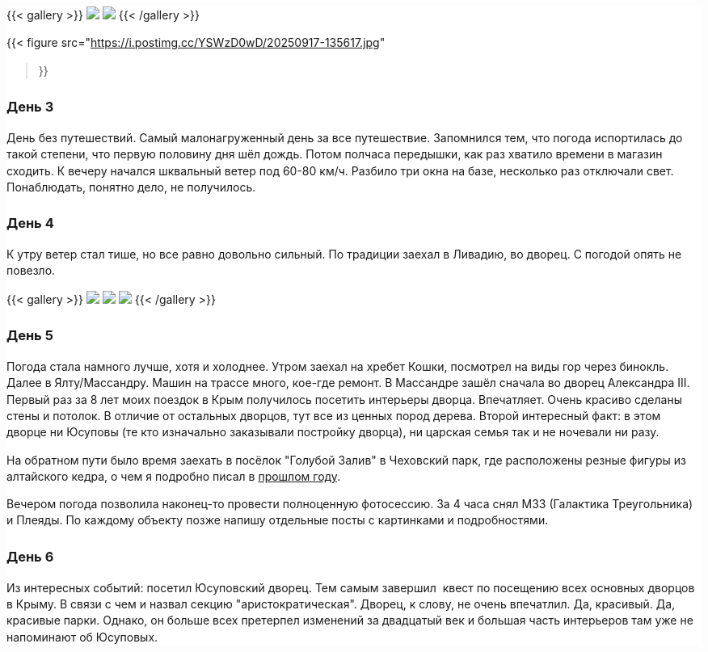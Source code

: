 {{< gallery >}}
  <img src="https://i.postimg.cc/439Q2yTb/20250917-111852.jpg" class="grid-w50 md:grid-w50" />
  <img src="https://i.postimg.cc/25Z79yfc/20250917-140800.jpg" class="grid-w50 md:grid-w50" />
{{< /gallery >}}

{{< figure
    src="https://i.postimg.cc/YSWzD0wD/20250917-135617.jpg"
>}}

### День 3

День без путешествий. Самый малонагруженный день за все путешествие. Запомнился тем, что погода испортилась до такой степени, что первую половину дня шёл дождь. Потом полчаса передышки, как раз хватило времени в магазин сходить. К вечеру начался шквальный ветер под 60-80 км/ч. Разбило три окна на базе, несколько раз отключали свет. Понаблюдать, понятно дело, не получилось.

### День 4

К утру ветер стал тише, но все равно довольно сильный. По традиции заехал в Ливадию, во дворец. С погодой опять не повезло.

{{< gallery >}}
  <img src="https://i.postimg.cc/pdFJcrt1/20250919-114545.jpg" class="grid-w50 md:grid-w33" />
  <img src="https://i.postimg.cc/9f7Yg0js/20250919-134718.jpg" class="grid-w50 md:grid-w33" />
  <img src="https://i.postimg.cc/hjRbknSC/20250919-134806.jpg" class="grid-w50 md:grid-w33" />
{{< /gallery >}}

### День 5

Погода стала намного лучше, хотя и холоднее. Утром заехал на хребет Кошки, посмотрел на виды гор через бинокль. Далее в Ялту/Массандру. Машин на трассе много, кое-где ремонт. В Массандре зашёл сначала во дворец Александра III. Первый раз за 8 лет моих поездок в Крым получилось посетить интерьеры дворца. Впечатляет. Очень красиво сделаны стены и потолок. В отличие от остальных дворцов, тут все из ценных пород дерева. Второй интересный факт: в этом дворце ни Юсуповы (те кто изначально заказывали постройку дворца), ни царская семья так и не ночевали ни разу.

На обратном пути было время заехать в посёлок "Голубой Залив" в Чеховский парк, где расположены резные фигуры из алтайского кедра, о чем я подробно писал в [прошлом году](https://eashishkin.ru/ru/2024/09/19/crimea-day-seven/).

Вечером погода позволила наконец-то провести полноценную фотосессию. За 4 часа снял М33 (Галактика Треугольника) и Плеяды. По каждому объекту позже напишу отдельные посты с картинками и подробностями. 

### День 6

Из интересных событий: посетил Юсуповский дворец. Тем самым завершил  квест по посещению всех основных дворцов в Крыму. В связи с чем и назвал секцию "аристократическая". Дворец, к слову, не очень впечатлил. Да, красивый. Да, красивые парки. Однако, он больше всех претерпел изменений за двадцатый век и большая часть интерьеров там уже не напоминают об Юсуповых.
